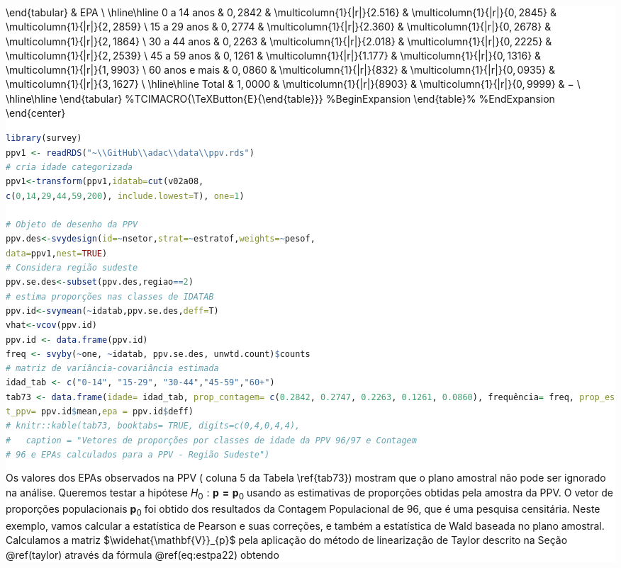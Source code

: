 \end{tabular}
& EPA \\ \hline\hline
0 a 14 anos & $0,2842$ & \multicolumn{1}{|r|}{$2.516$} &
\multicolumn{1}{|r|}{$0,2845$} & \multicolumn{1}{|r|}{$2,2859$} \\
15 a 29 anos & $0,2774$ & \multicolumn{1}{|r|}{$2.360$} &
\multicolumn{1}{|r|}{$0,2678$} & \multicolumn{1}{|r|}{$2,1864$} \\
30 a 44 anos & $0,2263$ & \multicolumn{1}{|r|}{$2.018$} &
\multicolumn{1}{|r|}{$0,2225$} & \multicolumn{1}{|r|}{$2,2539$} \\
45 a 59 anos & $0,1261$ & \multicolumn{1}{|r|}{$1.177$} &
\multicolumn{1}{|r|}{$0,1316$} & \multicolumn{1}{|r|}{$1,9903$} \\
60 anos e mais & $0,0860$ & \multicolumn{1}{|r|}{$832$} &
\multicolumn{1}{|r|}{$0,0935$} & \multicolumn{1}{|r|}{$3,1627$} \\
\hline\hline
Total & $1,0000$ & \multicolumn{1}{|r|}{$8903$} & \multicolumn{1}{|r|}{$%
0,9999$} & $-$ \\ \hline\hline
\end{tabular}
%TCIMACRO{\TeXButton{E}{\end{table}}}
%BeginExpansion
\end{table}%
%EndExpansion
\end{center}


```r
library(survey)
ppv1 <- readRDS("~\\GitHub\\adac\\data\\ppv.rds")
# cria idade categorizada
ppv1<-transform(ppv1,idatab=cut(v02a08,
c(0,14,29,44,59,200), include.lowest=T), one=1)

# Objeto de desenho da PPV
ppv.des<-svydesign(id=~nsetor,strat=~estratof,weights=~pesof,
data=ppv1,nest=TRUE)
# Considera região sudeste
ppv.se.des<-subset(ppv.des,regiao==2)
# estima proporções nas classes de IDATAB
ppv.id<-svymean(~idatab,ppv.se.des,deff=T)
vhat<-vcov(ppv.id)
ppv.id <- data.frame(ppv.id)
freq <- svyby(~one, ~idatab, ppv.se.des, unwtd.count)$counts
# matriz de variância-covariância estimada
idad_tab <- c("0-14", "15-29", "30-44","45-59","60+")
tab73 <- data.frame(idade= idad_tab, prop_contagem= c(0.2842, 0.2747, 0.2263, 0.1261, 0.0860), frequência= freq, prop_est_ppv= ppv.id$mean,epa = ppv.id$deff) 
# knitr::kable(tab73, booktabs= TRUE, digits=c(0,4,0,4,4),
#   caption = "Vetores de proporções por classes de idade da PPV 96/97 e Contagem
# 96 e EPAs calculados para a PPV - Região Sudeste")
```


Os valores dos EPAs observados na PPV ( coluna 5 da Tabela \ref{tab73})
mostram que o plano amostral não pode ser ignorado na análise.
Queremos testar a hipótese $H_{0}:\mathbf{p=p}_{0}$ usando as
estimativas de proporções obtidas pela amostra da PPV. O vetor de
proporções populacionais $\mathbf{p}_{0}$ foi obtido dos resultados
da Contagem Populacional de 96, que é uma pesquisa censitária. Neste exemplo, vamos calcular a estatística de Pearson e suas correções, e também a estatística de Wald baseada no plano amostral.
Calculamos a matriz $\widehat{\mathbf{V}}_{p}$ pela aplicação do método de linearização de Taylor descrito na Seção \@ref(taylor) através da fórmula \@ref(eq:estpa22) obtendo
